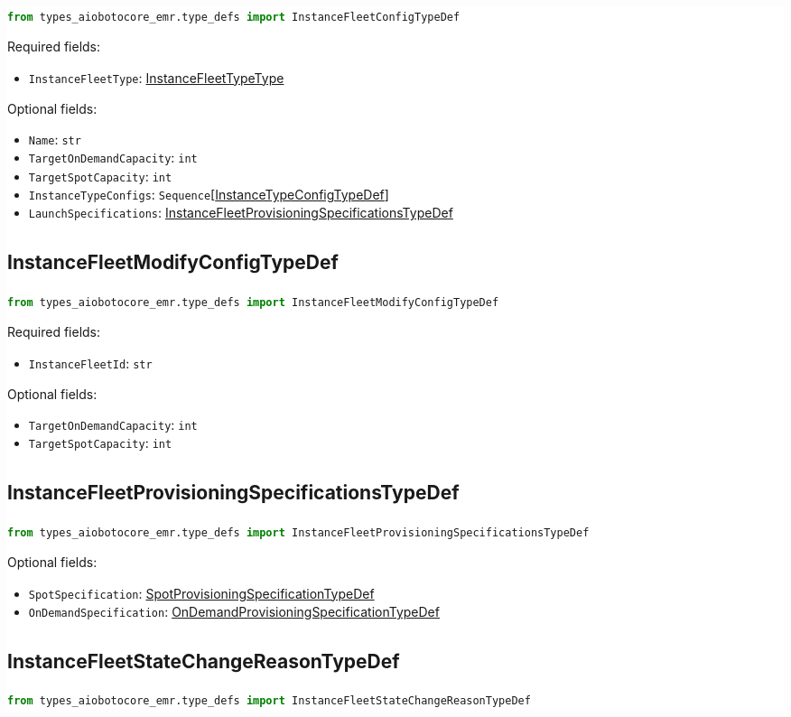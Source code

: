 ```python
from types_aiobotocore_emr.type_defs import InstanceFleetConfigTypeDef
```

Required fields:

- `InstanceFleetType`:
  [InstanceFleetTypeType](./literals.md#instancefleettypetype)

Optional fields:

- `Name`: `str`
- `TargetOnDemandCapacity`: `int`
- `TargetSpotCapacity`: `int`
- `InstanceTypeConfigs`:
  `Sequence`\[[InstanceTypeConfigTypeDef](./type_defs.md#instancetypeconfigtypedef)\]
- `LaunchSpecifications`:
  [InstanceFleetProvisioningSpecificationsTypeDef](./type_defs.md#instancefleetprovisioningspecificationstypedef)

<a id="instancefleetmodifyconfigtypedef"></a>

## InstanceFleetModifyConfigTypeDef

```python
from types_aiobotocore_emr.type_defs import InstanceFleetModifyConfigTypeDef
```

Required fields:

- `InstanceFleetId`: `str`

Optional fields:

- `TargetOnDemandCapacity`: `int`
- `TargetSpotCapacity`: `int`

<a id="instancefleetprovisioningspecificationstypedef"></a>

## InstanceFleetProvisioningSpecificationsTypeDef

```python
from types_aiobotocore_emr.type_defs import InstanceFleetProvisioningSpecificationsTypeDef
```

Optional fields:

- `SpotSpecification`:
  [SpotProvisioningSpecificationTypeDef](./type_defs.md#spotprovisioningspecificationtypedef)
- `OnDemandSpecification`:
  [OnDemandProvisioningSpecificationTypeDef](./type_defs.md#ondemandprovisioningspecificationtypedef)

<a id="instancefleetstatechangereasontypedef"></a>

## InstanceFleetStateChangeReasonTypeDef

```python
from types_aiobotocore_emr.type_defs import InstanceFleetStateChangeReasonTypeDef
```
